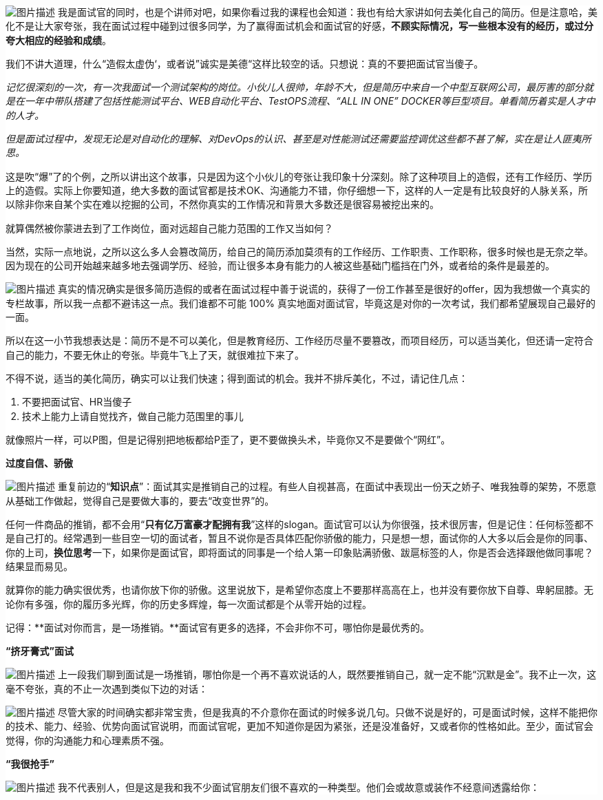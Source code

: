 ![图片描述](http://img.mukewang.com/5dfc5bbb0001a12602300218.png)
我是面试官的同时，也是个讲师对吧，如果你看过我的课程也会知道：我也有给大家讲如何去美化自己的简历。但是注意哈，美化不是让大家夸张，我在面试过程中碰到过很多同学，为了赢得面试机会和面试官的好感，**不顾实际情况，写一些根本没有的经历，或过分夸大相应的经验和成绩**。

我们不讲大道理，什么“造假太虚伪‘，或者说”诚实是美德“这样比较空的话。只想说：真的不要把面试官当傻子。

*记忆很深刻的一次，有一次我面试一个测试架构的岗位。小伙儿人很帅，年龄不大，但是简历中来自一个中型互联网公司，最厉害的部分就是在一年中带队搭建了包括性能测试平台、WEB自动化平台、TestOPS流程、“ALL IN ONE” DOCKER等巨型项目。单看简历着实是人才中的人才。*

*但是面试过程中，发现无论是对自动化的理解、对DevOps的认识、甚至是对性能测试还需要监控调优这些都不甚了解，实在是让人匪夷所思。*

这是吹“爆”了的个例，之所以讲出这个故事，只是因为这个小伙儿的夸张让我印象十分深刻。除了这种项目上的造假，还有工作经历、学历上的造假。实际上你要知道，绝大多数的面试官都是技术OK、沟通能力不错，你仔细想一下，这样的人一定是有比较良好的人脉关系，所以除非你来自某个实在难以挖掘的公司，不然你真实的工作情况和背景大多数还是很容易被挖出来的。

就算偶然被你蒙进去到了工作岗位，面对远超自己能力范围的工作又当如何？

当然，实际一点地说，之所以这么多人会篡改简历，给自己的简历添加莫须有的工作经历、工作职责、工作职称，很多时候也是无奈之举。因为现在的公司开始越来越多地去强调学历、经验，而让很多本身有能力的人被这些基础门槛挡在门外，或者给的条件是最差的。

![图片描述](http://img.mukewang.com/5dfc5be2000190a705700484.png)
真实的情况确实是很多简历造假的或者在面试过程中善于说谎的，获得了一份工作甚至是很好的offer，因为我想做一个真实的专栏故事，所以我一点都不避讳这一点。我们谁都不可能 100% 真实地面对面试官，毕竟这是对你的一次考试，我们都希望展现自己最好的一面。

所以在这一小节我想表达是：简历不是不可以美化，但是教育经历、工作经历尽量不要篡改，而项目经历，可以适当美化，但还请一定符合自己的能力，不要无休止的夸张。毕竟牛飞上了天，就很难拉下来了。

不得不说，适当的美化简历，确实可以让我们快速；得到面试的机会。我并不排斥美化，不过，请记住几点：

1. 不要把面试官、HR当傻子
2. 技术上能力上请自觉找齐，做自己能力范围里的事儿

就像照片一样，可以P图，但是记得别把地板都给P歪了，更不要做换头术，毕竟你又不是要做个“网红”。

**过度自信、骄傲**

![图片描述](http://img.mukewang.com/5dfc5c0c00010c0e01530221.png)
重复前边的“**知识点**”：面试其实是推销自己的过程。有些人自视甚高，在面试中表现出一份天之娇子、唯我独尊的架势，不愿意从基础工作做起，觉得自己是要做大事的，要去“改变世界”的。

任何一件商品的推销，都不会用“**只有亿万富豪才配拥有我**”这样的slogan。面试官可以认为你很强，技术很厉害，但是记住：任何标签都不是自己打的。经常遇到一些目空一切的面试者，暂且不说你是否具体匹配你骄傲的能力，只是想一想，面试你的人大多以后会是你的同事、你的上司，**换位思考**一下，如果你是面试官，即将面试的同事是一个给人第一印象贴满骄傲、跋扈标签的人，你是否会选择跟他做同事呢？结果显而易见。

就算你的能力确实很优秀，也请你放下你的骄傲。这里说放下，是希望你态度上不要那样高高在上，也并没有要你放下自尊、卑躬屈膝。无论你有多强，你的履历多光辉，你的历史多辉煌，每一次面试都是个从零开始的过程。

记得：**面试对你而言，是一场推销。**面试官有更多的选择，不会非你不可，哪怕你是最优秀的。

**“挤牙膏式”面试**

![图片描述](http://img.mukewang.com/5dfc5c3200017fb801590244.png)
上一段我们聊到面试是一场推销，哪怕你是一个再不喜欢说话的人，既然要推销自己，就一定不能“沉默是金”。我不止一次，这毫不夸张，真的不止一次遇到类似下边的对话：

![图片描述](http://img.mukewang.com/5dfc5c5800012d2705680485.png)
尽管大家的时间确实都非常宝贵，但是我真的不介意你在面试的时候多说几句。只做不说是好的，可是面试时候，这样不能把你的技术、能力、经验、优势向面试官说明，而面试官呢，更加不知道你是因为紧张，还是没准备好，又或者你的性格如此。至少，面试官会觉得，你的沟通能力和心理素质不强。

**“我很抢手”**

![图片描述](http://img.mukewang.com/5dfc5c6b000113f202550209.png)
我不代表别人，但是这是我和我不少面试官朋友们很不喜欢的一种类型。他们会或故意或装作不经意间透露给你：
